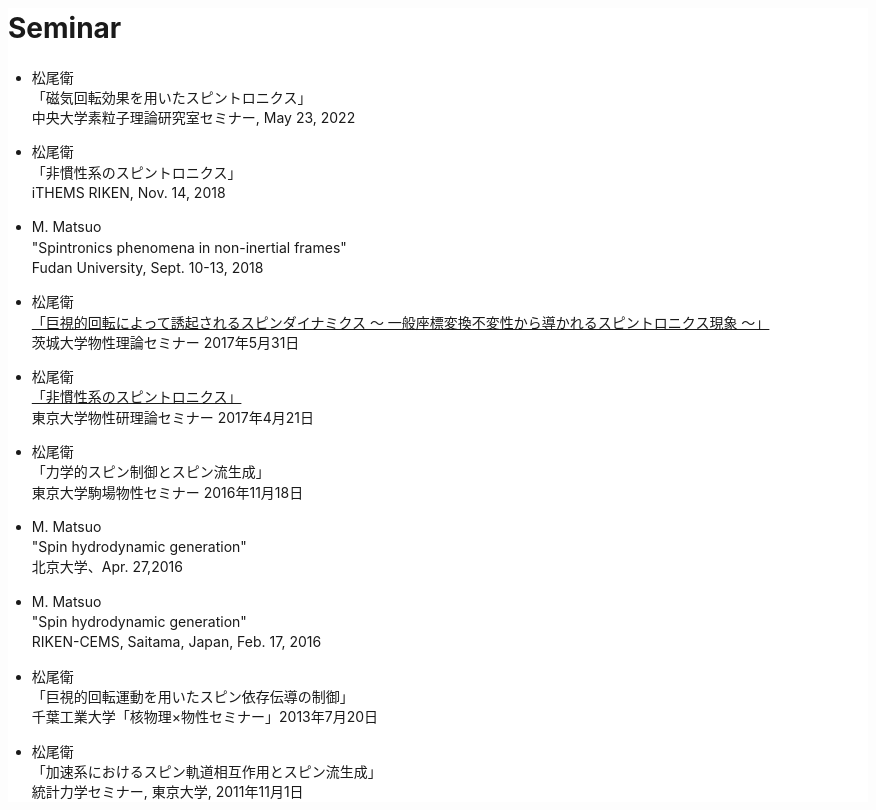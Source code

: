 # Seminar

- 松尾衛  
「磁気回転効果を用いたスピントロニクス」  
中央大学素粒子理論研究室セミナー, May 23, 2022

- 松尾衛  
「非慣性系のスピントロニクス」  
iTHEMS RIKEN, Nov. 14, 2018
- M. Matsuo  
"Spintronics phenomena in non-inertial frames"  
Fudan University, Sept. 10-13, 2018
- 松尾衛  
[「巨視的回転によって誘起されるスピンダイナミクス 〜 一般座標変換不変性から導かれるスピントロニクス現象 〜」](http://sugar.sci.ibaraki.ac.jp/seminar2017.html)  
茨城大学物性理論セミナー 2017年5月31日
- 松尾衛  
[「非慣性系のスピントロニクス」](http://www.issp.u-tokyo.ac.jp/cgi-bin/n1004_detail.cgi?c=society_table::1170)  
東京大学物性研理論セミナー 2017年4月21日
- 松尾衛  
「力学的スピン制御とスピン流生成」  
東京大学駒場物性セミナー 2016年11月18日
- M. Matsuo  
"Spin hydrodynamic generation"  
北京大学、Apr. 27,2016
- M. Matsuo  
"Spin hydrodynamic generation"  
RIKEN-CEMS, Saitama, Japan, Feb. 17, 2016
- 松尾衛  
「巨視的回転運動を用いたスピン依存伝導の制御」  
千葉工業大学「核物理×物性セミナー」2013年7月20日
- 松尾衛  
「加速系におけるスピン軌道相互作用とスピン流生成」  
統計力学セミナー, 東京大学, 2011年11月1日


